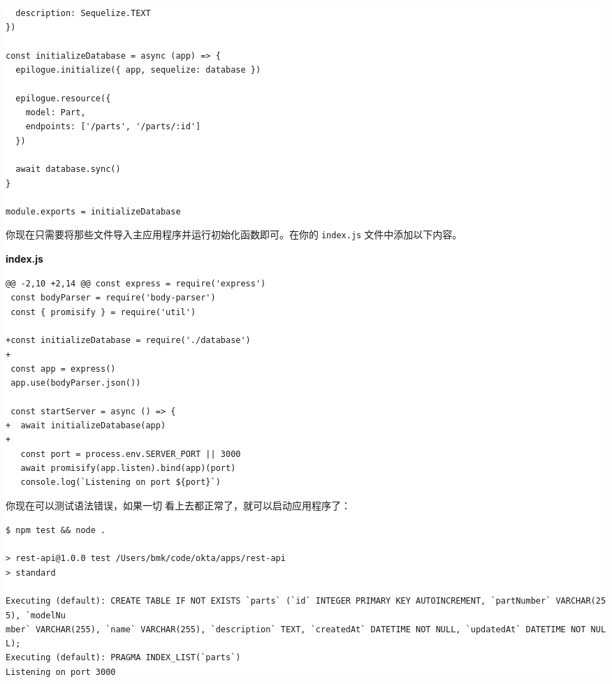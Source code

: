 ```
  description: Sequelize.TEXT
})

const initializeDatabase = async (app) => {
  epilogue.initialize({ app, sequelize: database })

  epilogue.resource({
    model: Part,
    endpoints: ['/parts', '/parts/:id']
  })

  await database.sync()
}

module.exports = initializeDatabase
```

你现在只需要将那些文件导入主应用程序并运行初始化函数即可。在你的 `index.js` 文件中添加以下内容。

**index.js**

```
@@ -2,10 +2,14 @@ const express = require('express')
 const bodyParser = require('body-parser')
 const { promisify } = require('util')

+const initializeDatabase = require('./database')
+
 const app = express()
 app.use(bodyParser.json())

 const startServer = async () => {
+  await initializeDatabase(app)
+
   const port = process.env.SERVER_PORT || 3000
   await promisify(app.listen).bind(app)(port)
   console.log(`Listening on port ${port}`)
```

你现在可以测试语法错误，如果一切 看上去都正常了，就可以启动应用程序了：

```
$ npm test && node .

> rest-api@1.0.0 test /Users/bmk/code/okta/apps/rest-api
> standard

Executing (default): CREATE TABLE IF NOT EXISTS `parts` (`id` INTEGER PRIMARY KEY AUTOINCREMENT, `partNumber` VARCHAR(255), `modelNu
mber` VARCHAR(255), `name` VARCHAR(255), `description` TEXT, `createdAt` DATETIME NOT NULL, `updatedAt` DATETIME NOT NULL);
Executing (default): PRAGMA INDEX_LIST(`parts`)
Listening on port 3000
```
